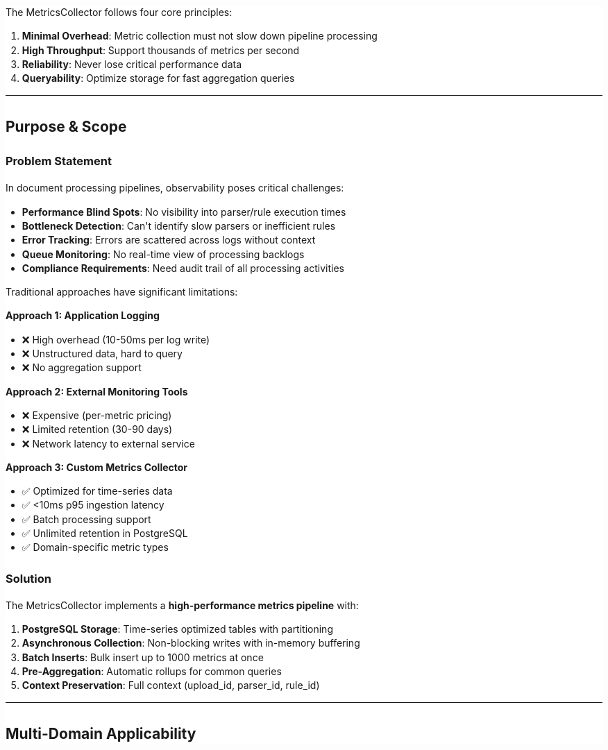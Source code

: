 The MetricsCollector follows four core principles:

1. **Minimal Overhead**: Metric collection must not slow down pipeline processing
2. **High Throughput**: Support thousands of metrics per second
3. **Reliability**: Never lose critical performance data
4. **Queryability**: Optimize storage for fast aggregation queries

---

## Purpose & Scope

### Problem Statement

In document processing pipelines, observability poses critical challenges:

- **Performance Blind Spots**: No visibility into parser/rule execution times
- **Bottleneck Detection**: Can't identify slow parsers or inefficient rules
- **Error Tracking**: Errors are scattered across logs without context
- **Queue Monitoring**: No real-time view of processing backlogs
- **Compliance Requirements**: Need audit trail of all processing activities

Traditional approaches have significant limitations:

**Approach 1: Application Logging**
- ❌ High overhead (10-50ms per log write)
- ❌ Unstructured data, hard to query
- ❌ No aggregation support

**Approach 2: External Monitoring Tools**
- ❌ Expensive (per-metric pricing)
- ❌ Limited retention (30-90 days)
- ❌ Network latency to external service

**Approach 3: Custom Metrics Collector**
- ✅ Optimized for time-series data
- ✅ <10ms p95 ingestion latency
- ✅ Batch processing support
- ✅ Unlimited retention in PostgreSQL
- ✅ Domain-specific metric types

### Solution

The MetricsCollector implements a **high-performance metrics pipeline** with:

1. **PostgreSQL Storage**: Time-series optimized tables with partitioning
2. **Asynchronous Collection**: Non-blocking writes with in-memory buffering
3. **Batch Inserts**: Bulk insert up to 1000 metrics at once
4. **Pre-Aggregation**: Automatic rollups for common queries
5. **Context Preservation**: Full context (upload_id, parser_id, rule_id)

---

## Multi-Domain Applicability
